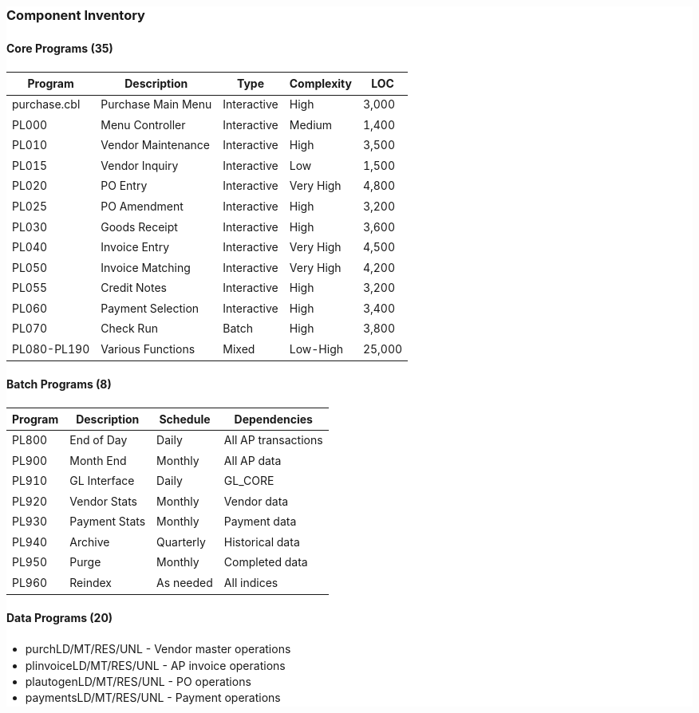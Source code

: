### Component Inventory

#### Core Programs (35)
| Program | Description | Type | Complexity | LOC |
|---------|-------------|------|------------|-----|
| purchase.cbl | Purchase Main Menu | Interactive | High | 3,000 |
| PL000 | Menu Controller | Interactive | Medium | 1,400 |
| PL010 | Vendor Maintenance | Interactive | High | 3,500 |
| PL015 | Vendor Inquiry | Interactive | Low | 1,500 |
| PL020 | PO Entry | Interactive | Very High | 4,800 |
| PL025 | PO Amendment | Interactive | High | 3,200 |
| PL030 | Goods Receipt | Interactive | High | 3,600 |
| PL040 | Invoice Entry | Interactive | Very High | 4,500 |
| PL050 | Invoice Matching | Interactive | Very High | 4,200 |
| PL055 | Credit Notes | Interactive | High | 3,200 |
| PL060 | Payment Selection | Interactive | High | 3,400 |
| PL070 | Check Run | Batch | High | 3,800 |
| PL080-PL190 | Various Functions | Mixed | Low-High | 25,000 |

#### Batch Programs (8)
| Program | Description | Schedule | Dependencies |
|---------|-------------|----------|--------------|
| PL800 | End of Day | Daily | All AP transactions |
| PL900 | Month End | Monthly | All AP data |
| PL910 | GL Interface | Daily | GL_CORE |
| PL920 | Vendor Stats | Monthly | Vendor data |
| PL930 | Payment Stats | Monthly | Payment data |
| PL940 | Archive | Quarterly | Historical data |
| PL950 | Purge | Monthly | Completed data |
| PL960 | Reindex | As needed | All indices |

#### Data Programs (20)
- purchLD/MT/RES/UNL - Vendor master operations
- plinvoiceLD/MT/RES/UNL - AP invoice operations
- plautogenLD/MT/RES/UNL - PO operations
- paymentsLD/MT/RES/UNL - Payment operations
